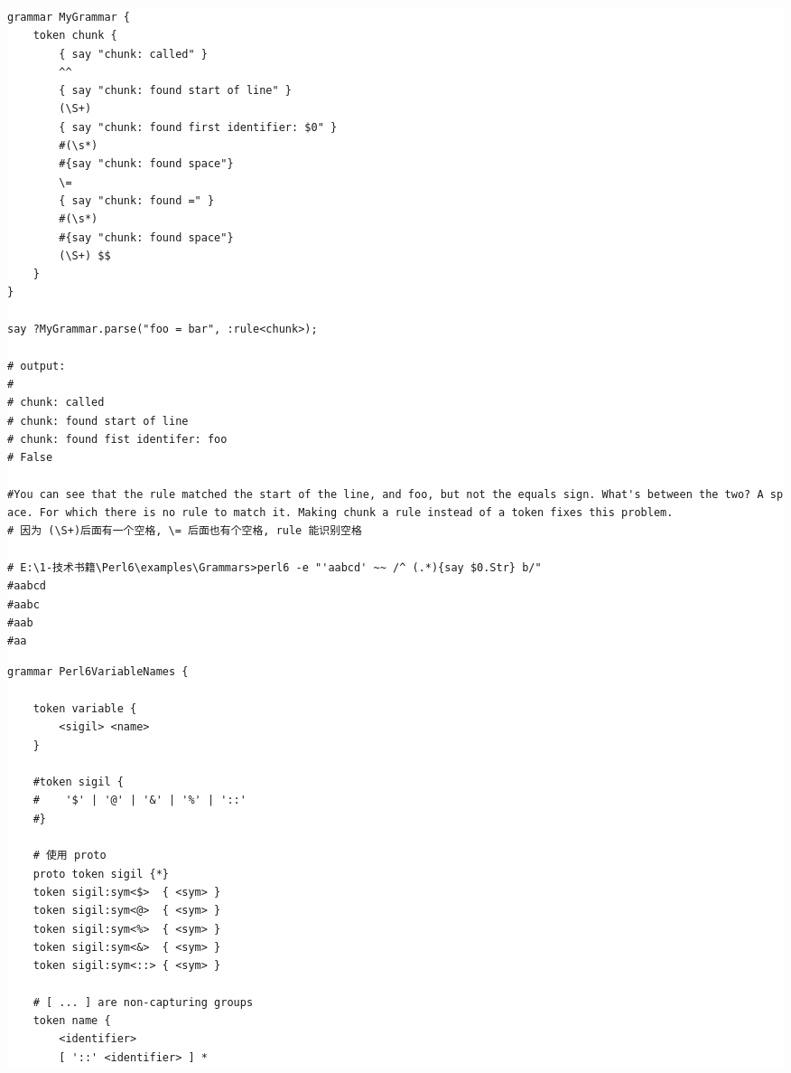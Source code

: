 

```perl6
﻿grammar MyGrammar {
    token chunk {
        { say "chunk: called" }
        ^^
        { say "chunk: found start of line" }
        (\S+)
        { say "chunk: found first identifier: $0" }
		#(\s*)
		#{say "chunk: found space"}
        \=
        { say "chunk: found =" }
		#(\s*)
		#{say "chunk: found space"}
        (\S+) $$
    }
}

say ?MyGrammar.parse("foo = bar", :rule<chunk>);

# output:
#
# chunk: called
# chunk: found start of line
# chunk: found fist identifer: foo
# False

#You can see that the rule matched the start of the line, and foo, but not the equals sign. What's between the two? A space. For which there is no rule to match it. Making chunk a rule instead of a token fixes this problem.
# 因为 (\S+)后面有一个空格, \= 后面也有个空格, rule 能识别空格

# E:\1-技术书籍\Perl6\examples\Grammars>perl6 -e "'aabcd' ~~ /^ (.*){say $0.Str} b/"
#aabcd
#aabc
#aab
#aa
```



```perl6
﻿grammar Perl6VariableNames {

    token variable {
        <sigil> <name>
    }

    #token sigil {
    #    '$' | '@' | '&' | '%' | '::'
    #}

    # 使用 proto
	proto token sigil {*}
    token sigil:sym<$>  { <sym> }
    token sigil:sym<@>  { <sym> }
    token sigil:sym<%>  { <sym> }
    token sigil:sym<&>  { <sym> }
    token sigil:sym<::> { <sym> }

	# [ ... ] are non-capturing groups
	token name {
        <identifier>
        [ '::' <identifier> ] *
```